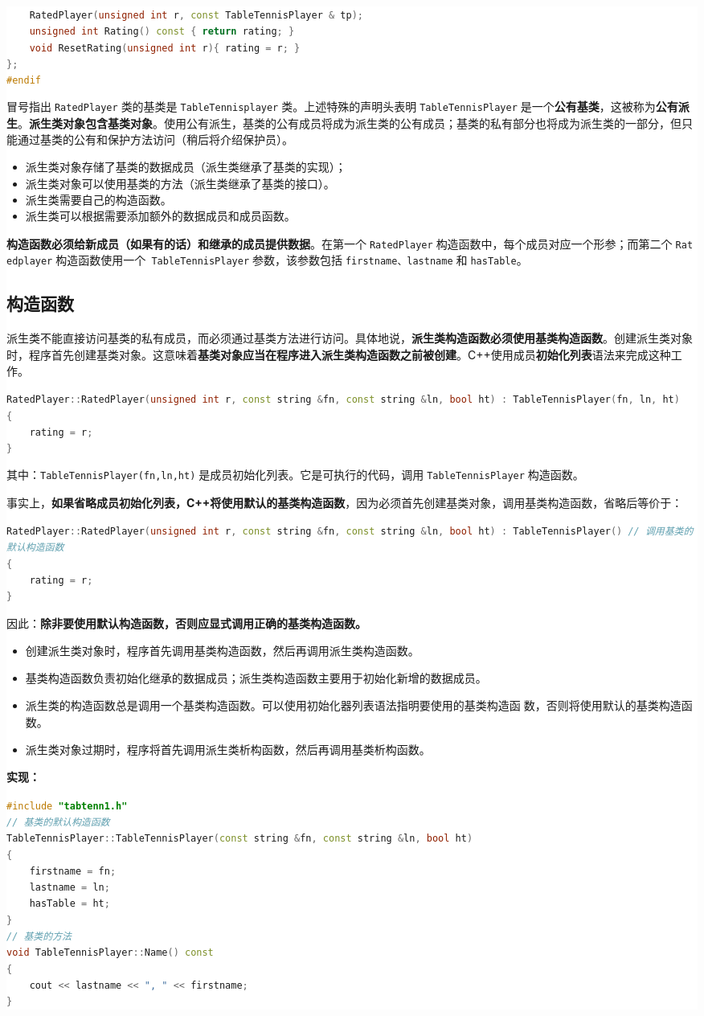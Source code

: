 ```c++
    RatedPlayer(unsigned int r, const TableTennisPlayer & tp);
    unsigned int Rating() const { return rating; }
    void ResetRating(unsigned int r){ rating = r; }
};
#endif
```

冒号指出 `RatedPlayer` 类的基类是 `TableTennisplayer` 类。上述特殊的声明头表明 `TableTennisPlayer` 是一个**公有基类**，这被称为**公有派生**。**派生类对象包含基类对象**。使用公有派生，基类的公有成员将成为派生类的公有成员；基类的私有部分也将成为派生类的一部分，但只能通过基类的公有和保护方法访问（稍后将介绍保护员）。

- 派生类对象存储了基类的数据成员（派生类继承了基类的实现）；
- 派生类对象可以使用基类的方法（派生类继承了基类的接口）。
- 派生类需要自己的构造函数。
- 派生类可以根据需要添加额外的数据成员和成员函数。

**构造函数必须给新成员（如果有的话）和继承的成员提供数据**。在第一个 `RatedPlayer` 构造函数中，每个成员对应一个形参；而第二个 `Ratedplayer` 构造函数使用一个` TableTennisPlayer` 参数，该参数包括 `firstname、lastname` 和 `hasTable`。

## 构造函数

派生类不能直接访问基类的私有成员，而必须通过基类方法进行访问。具体地说，**派生类构造函数必须使用基类构造函数**。创建派生类对象时，程序首先创建基类对象。这意味着**基类对象应当在程序进入派生类构造函数之前被创建**。C++使用成员**初始化列表**语法来完成这种工作。

```c++
RatedPlayer::RatedPlayer(unsigned int r, const string &fn, const string &ln, bool ht) : TableTennisPlayer(fn, ln, ht)
{
	rating = r;
}
```

其中：`TableTennisPlayer(fn,ln,ht)` 是成员初始化列表。它是可执行的代码，调用 `TableTennisPlayer` 构造函数。

事实上，**如果省略成员初始化列表，C++将使用默认的基类构造函数**，因为必须首先创建基类对象，调用基类构造函数，省略后等价于：

```c++
RatedPlayer::RatedPlayer(unsigned int r, const string &fn, const string &ln, bool ht) : TableTennisPlayer() // 调用基类的默认构造函数
{    
    rating = r;
}
```

因此：**除非要使用默认构造函数，否则应显式调用正确的基类构造函数。**

- 创建派生类对象时，程序首先调用基类构造函数，然后再调用派生类构造函数。

- 基类构造函数负责初始化继承的数据成员；派生类构造函数主要用于初始化新增的数据成员。

- 派生类的构造函数总是调用一个基类构造函数。可以使用初始化器列表语法指明要使用的基类构造函
  数，否则将使用默认的基类构造函数。

- 派生类对象过期时，程序将首先调用派生类析构函数，然后再调用基类析构函数。

**实现：**

```c++
#include "tabtenn1.h"
// 基类的默认构造函数
TableTennisPlayer::TableTennisPlayer(const string &fn, const string &ln, bool ht)
{
	firstname = fn;
	lastname = ln;
	hasTable = ht;
}
// 基类的方法
void TableTennisPlayer::Name() const
{
	cout << lastname << ", " << firstname;
}
```